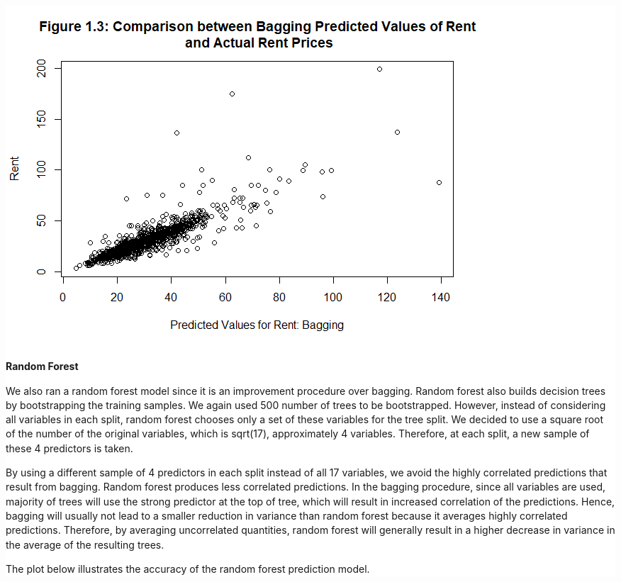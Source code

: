 ![](Exercise-3_files/figure-gfm/setup%201.8-1.png)

**Random Forest**

We also ran a random forest model since it is an improvement procedure
over bagging. Random forest also builds decision trees by bootstrapping
the training samples. We again used 500 number of trees to be
bootstrapped. However, instead of considering all variables in each
split, random forest chooses only a set of these variables for the tree
split. We decided to use a square root of the number of the original
variables, which is sqrt(17), approximately 4 variables. Therefore, at
each split, a new sample of these 4 predictors is taken.

By using a different sample of 4 predictors in each split instead of all
17 variables, we avoid the highly correlated predictions that result
from bagging. Random forest produces less correlated predictions. In the
bagging procedure, since all variables are used, majority of trees will
use the strong predictor at the top of tree, which will result in
increased correlation of the predictions. Hence, bagging will usually
not lead to a smaller reduction in variance than random forest because
it averages highly correlated predictions. Therefore, by averaging
uncorrelated quantities, random forest will generally result in a higher
decrease in variance in the average of the resulting trees.

The plot below illustrates the accuracy of the random forest prediction
model.
